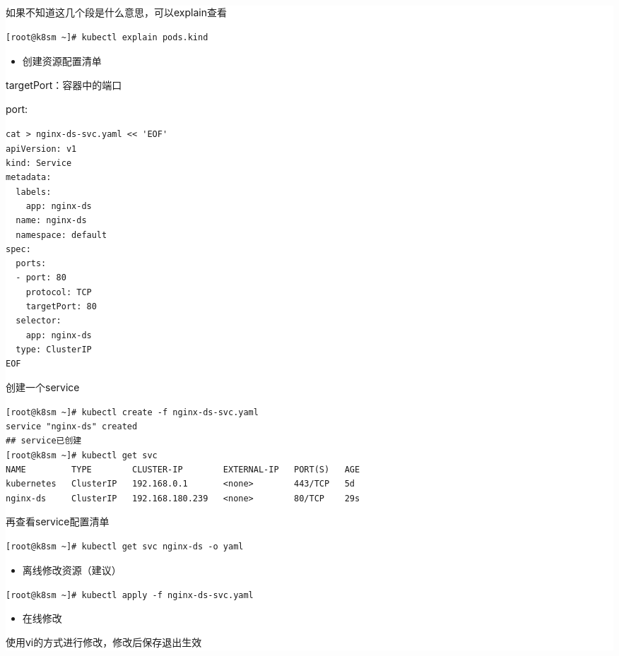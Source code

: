 如果不知道这几个段是什么意思，可以explain查看

```shell
[root@k8sm ~]# kubectl explain pods.kind
```

- 创建资源配置清单

targetPort：容器中的端口

port:

```shell
cat > nginx-ds-svc.yaml << 'EOF'
apiVersion: v1
kind: Service
metadata:
  labels:
    app: nginx-ds
  name: nginx-ds
  namespace: default
spec:
  ports:
  - port: 80
    protocol: TCP
    targetPort: 80
  selector:
    app: nginx-ds
  type: ClusterIP
EOF
```

创建一个service

```shell
[root@k8sm ~]# kubectl create -f nginx-ds-svc.yaml 
service "nginx-ds" created
## service已创建
[root@k8sm ~]# kubectl get svc
NAME         TYPE        CLUSTER-IP        EXTERNAL-IP   PORT(S)   AGE
kubernetes   ClusterIP   192.168.0.1       <none>        443/TCP   5d
nginx-ds     ClusterIP   192.168.180.239   <none>        80/TCP    29s
```

再查看service配置清单

```shell
[root@k8sm ~]# kubectl get svc nginx-ds -o yaml
```

- 离线修改资源（建议）

```shell
[root@k8sm ~]# kubectl apply -f nginx-ds-svc.yaml
```

- 在线修改

使用vi的方式进行修改，修改后保存退出生效
